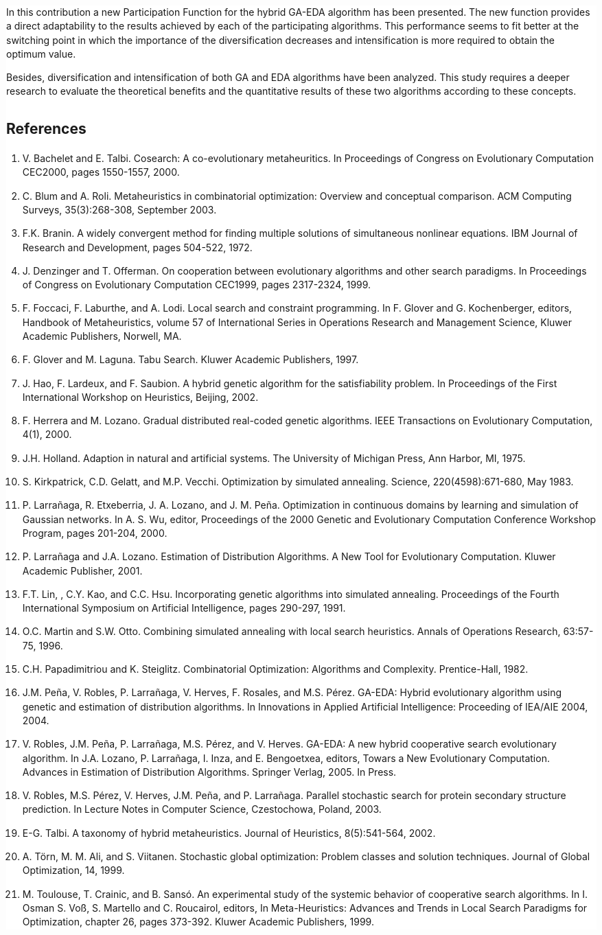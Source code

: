 In this contribution a new Participation Function for the hybrid GA-EDA algorithm has been presented. The new function provides a direct adaptability to the results achieved by each of the participating algorithms. This performance seems to fit better at the switching point in which the importance of the diversification decreases and intensification is more required to obtain the optimum value.

Besides, diversification and intensification of both GA and EDA algorithms have been analyzed. This study requires a deeper research to evaluate the theoretical benefits and the quantitative results of these two algorithms according to these concepts.

## References

1. V. Bachelet and E. Talbi. Cosearch: A co-evolutionary metaheuritics. In Proceedings of Congress on Evolutionary Computation CEC2000, pages 1550-1557, 2000.
2. C. Blum and A. Roli. Metaheuristics in combinatorial optimization: Overview and conceptual comparison. ACM Computing Surveys, 35(3):268-308, September 2003.
3. F.K. Branin. A widely convergent method for finding multiple solutions of simultaneous nonlinear equations. IBM Journal of Research and Development, pages 504-522, 1972.
4. J. Denzinger and T. Offerman. On cooperation between evolutionary algorithms and other search paradigms. In Proceedings of Congress on Evolutionary Computation CEC1999, pages 2317-2324, 1999.
5. F. Foccaci, F. Laburthe, and A. Lodi. Local search and constraint programming. In F. Glover and G. Kochenberger, editors, Handbook of Metaheuristics, volume 57 of International Series in Operations Research and Management Science, Kluwer Academic Publishers, Norwell, MA.
6. F. Glover and M. Laguna. Tabu Search. Kluwer Academic Publishers, 1997.
7. J. Hao, F. Lardeux, and F. Saubion. A hybrid genetic algorithm for the satisfiability problem. In Proceedings of the First International Workshop on Heuristics, Beijing, 2002.
8. F. Herrera and M. Lozano. Gradual distributed real-coded genetic algorithms. IEEE Transactions on Evolutionary Computation, 4(1), 2000.
9. J.H. Holland. Adaption in natural and artificial systems. The University of Michigan Press, Ann Harbor, MI, 1975.
10. S. Kirkpatrick, C.D. Gelatt, and M.P. Vecchi. Optimization by simulated annealing. Science, 220(4598):671-680, May 1983.

11. P. Larrañaga, R. Etxeberria, J. A. Lozano, and J. M. Peña. Optimization in continuous domains by learning and simulation of Gaussian networks. In A. S. Wu, editor, Proceedings of the 2000 Genetic and Evolutionary Computation Conference Workshop Program, pages 201-204, 2000.
12. P. Larrañaga and J.A. Lozano. Estimation of Distribution Algorithms. A New Tool for Evolutionary Computation. Kluwer Academic Publisher, 2001.
13. F.T. Lin, , C.Y. Kao, and C.C. Hsu. Incorporating genetic algorithms into simulated annealing. Proceedings of the Fourth International Symposium on Artificial Intelligence, pages 290-297, 1991.
14. O.C. Martin and S.W. Otto. Combining simulated annealing with local search heuristics. Annals of Operations Research, 63:57-75, 1996.
15. C.H. Papadimitriou and K. Steiglitz. Combinatorial Optimization: Algorithms and Complexity. Prentice-Hall, 1982.
16. J.M. Peña, V. Robles, P. Larrañaga, V. Herves, F. Rosales, and M.S. Pérez. GA-EDA: Hybrid evolutionary algorithm using genetic and estimation of distribution algorithms. In Innovations in Applied Artificial Intelligence: Proceeding of IEA/AIE 2004, 2004.
17. V. Robles, J.M. Peña, P. Larrañaga, M.S. Pérez, and V. Herves. GA-EDA: A new hybrid cooperative search evolutionary algorithm. In J.A. Lozano, P. Larrañaga, I. Inza, and E. Bengoetxea, editors, Towars a New Evolutionary Computation. Advances in Estimation of Distribution Algorithms. Springer Verlag, 2005. In Press.
18. V. Robles, M.S. Pérez, V. Herves, J.M. Peña, and P. Larrañaga. Parallel stochastic search for protein secondary structure prediction. In Lecture Notes in Computer Science, Czestochowa, Poland, 2003.
19. E-G. Talbi. A taxonomy of hybrid metaheuristics. Journal of Heuristics, 8(5):541-564, 2002.
20. A. Törn, M. M. Ali, and S. Viitanen. Stochastic global optimization: Problem classes and solution techniques. Journal of Global Optimization, 14, 1999.
21. M. Toulouse, T. Crainic, and B. Sansó. An experimental study of the systemic behavior of cooperative search algorithms. In I. Osman S. Voß, S. Martello and C. Roucairol, editors, In Meta-Heuristics: Advances and Trends in Local Search Paradigms for Optimization, chapter 26, pages 373-392. Kluwer Academic Publishers, 1999.